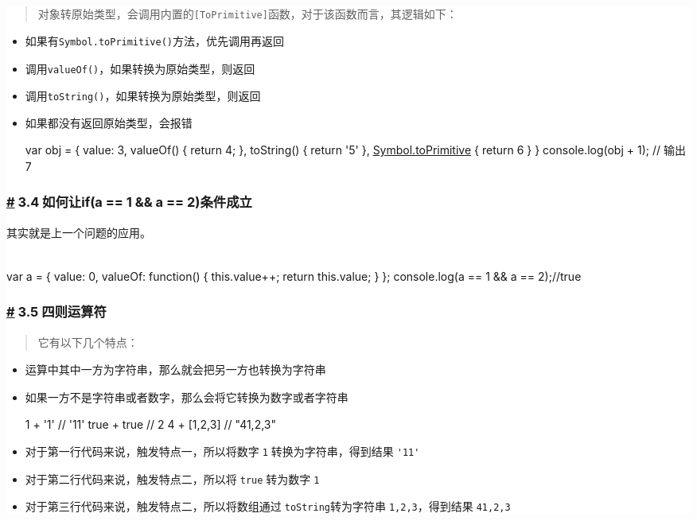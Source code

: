 > 对象转原始类型，会调用内置的`[ToPrimitive]`函数，对于该函数而言，其逻辑如下：

  * 如果有`Symbol.toPrimitive()`方法，优先调用再返回
  * 调用`valueOf()`，如果转换为原始类型，则返回
  * 调用`toString()`，如果转换为原始类型，则返回
  * 如果都没有返回原始类型，会报错

    
    
    var obj = {
      value: 3,
      valueOf() {
        return 4;
      },
      toString() {
        return '5'
      },
      [Symbol.toPrimitive]() {
        return 6
      }
    }
    console.log(obj + 1); // 输出7
    

### [#](3-JS模块.html#_3-4-如何让if-a-1-a-2-条件成立) 3.4 如何让if(a == 1 && a == 2)条件成立

其实就是上一个问题的应用。


​    
    var a = {
      value: 0,
      valueOf: function() {
        this.value++;
        return this.value;
      }
    };
    console.log(a == 1 && a == 2);//true


### [#](3-JS模块.html#_3-5-四则运算符) 3.5 四则运算符

> 它有以下几个特点：

  * 运算中其中一方为字符串，那么就会把另一方也转换为字符串
  * 如果一方不是字符串或者数字，那么会将它转换为数字或者字符串

    
    
    1 + '1' // '11'
    true + true // 2
    4 + [1,2,3] // "41,2,3"
    
  * 对于第一行代码来说，触发特点一，所以将数字 `1` 转换为字符串，得到结果 `'11'`
  * 对于第二行代码来说，触发特点二，所以将 `true` 转为数字 `1`
  * 对于第三行代码来说，触发特点二，所以将数组通过 `toString`转为字符串 `1,2,3`，得到结果 `41,2,3`
